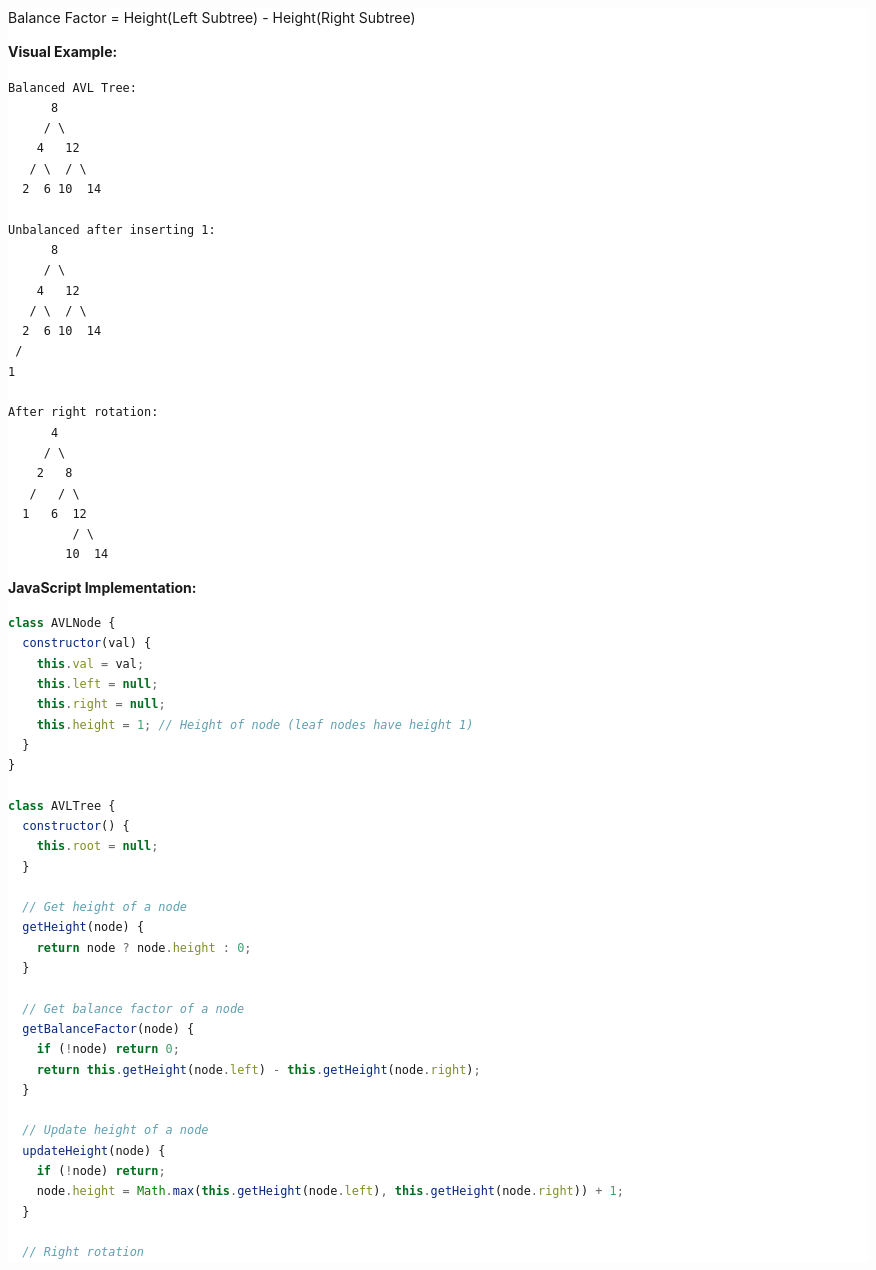 Balance Factor = Height(Left Subtree) - Height(Right Subtree)

**Visual Example:**
```
Balanced AVL Tree:
      8
     / \
    4   12
   / \  / \
  2  6 10  14

Unbalanced after inserting 1:
      8
     / \
    4   12
   / \  / \
  2  6 10  14
 /
1

After right rotation:
      4
     / \
    2   8
   /   / \
  1   6  12
         / \
        10  14
```

**JavaScript Implementation:**

```javascript
class AVLNode {
  constructor(val) {
    this.val = val;
    this.left = null;
    this.right = null;
    this.height = 1; // Height of node (leaf nodes have height 1)
  }
}

class AVLTree {
  constructor() {
    this.root = null;
  }
  
  // Get height of a node
  getHeight(node) {
    return node ? node.height : 0;
  }
  
  // Get balance factor of a node
  getBalanceFactor(node) {
    if (!node) return 0;
    return this.getHeight(node.left) - this.getHeight(node.right);
  }
  
  // Update height of a node
  updateHeight(node) {
    if (!node) return;
    node.height = Math.max(this.getHeight(node.left), this.getHeight(node.right)) + 1;
  }
  
  // Right rotation
```